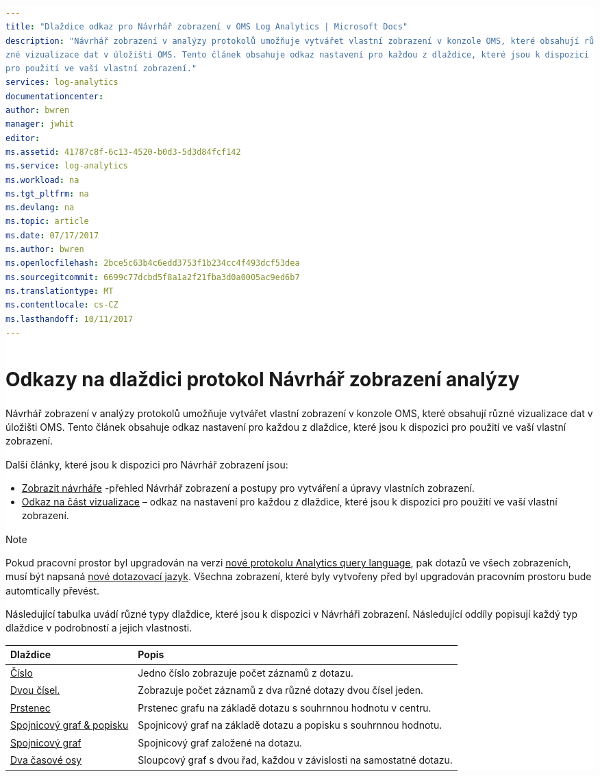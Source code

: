 ```yaml
---
title: "Dlaždice odkaz pro Návrhář zobrazení v OMS Log Analytics | Microsoft Docs"
description: "Návrhář zobrazení v analýzy protokolů umožňuje vytvářet vlastní zobrazení v konzole OMS, které obsahují různé vizualizace dat v úložišti OMS. Tento článek obsahuje odkaz nastavení pro každou z dlaždice, které jsou k dispozici pro použití ve vaší vlastní zobrazení."
services: log-analytics
documentationcenter: 
author: bwren
manager: jwhit
editor: 
ms.assetid: 41787c8f-6c13-4520-b0d3-5d3d84fcf142
ms.service: log-analytics
ms.workload: na
ms.tgt_pltfrm: na
ms.devlang: na
ms.topic: article
ms.date: 07/17/2017
ms.author: bwren
ms.openlocfilehash: 2bce5c63b4c6edd3753f1b234cc4f493dcf53dea
ms.sourcegitcommit: 6699c77dcbd5f8a1a2f21fba3d0a0005ac9ed6b7
ms.translationtype: MT
ms.contentlocale: cs-CZ
ms.lasthandoff: 10/11/2017
---
```

# <a name="log-analytics-view-designer-tile-reference"></a>Odkazy na dlaždici protokol Návrhář zobrazení analýzy
Návrhář zobrazení v analýzy protokolů umožňuje vytvářet vlastní zobrazení v konzole OMS, které obsahují různé vizualizace dat v úložišti OMS. Tento článek obsahuje odkaz nastavení pro každou z dlaždice, které jsou k dispozici pro použití ve vaší vlastní zobrazení.

Další články, které jsou k dispozici pro Návrhář zobrazení jsou:

* [Zobrazit návrháře](log-analytics-view-designer.md) -přehled Návrhář zobrazení a postupy pro vytváření a úpravy vlastních zobrazení.
* [Odkaz na část vizualizace](log-analytics-view-designer-parts.md) – odkaz na nastavení pro každou z dlaždice, které jsou k dispozici pro použití ve vaší vlastní zobrazení.

>[!NOTE]
> Pokud pracovní prostor byl upgradován na verzi [nové protokolu Analytics query language](log-analytics-log-search-upgrade.md), pak dotazů ve všech zobrazeních, musí být napsaná [nové dotazovací jazyk](https://go.microsoft.com/fwlink/?linkid=856078).  Všechna zobrazení, které byly vytvořeny před byl upgradován pracovním prostoru bude automtically převést.

Následující tabulka uvádí různé typy dlaždice, které jsou k dispozici v Návrháři zobrazení.  Následující oddíly popisují každý typ dlaždice v podrobností a jejich vlastnosti.

| Dlaždice | Popis |
|:--- |:--- |
| [Číslo](#number-tile) |Jedno číslo zobrazuje počet záznamů z dotazu. |
| [Dvou čísel.](#two-numbers-tile) |Zobrazuje počet záznamů z dva různé dotazy dvou čísel jeden. |
| [Prstenec](#donut-tile) |Prstenec grafu na základě dotazu s souhrnnou hodnotu v centru. |
| [Spojnicový graf & popisku](#line-chart-amp-callout-tile) |Spojnicový graf na základě dotazu a popisku s souhrnnou hodnotu. |
| [Spojnicový graf](#line-chart-tile) |Spojnicový graf založené na dotazu. |
| [Dva časové osy](#two-timelines-tile) |Sloupcový graf s dvou řad, každou v závislosti na samostatné dotazu. |
